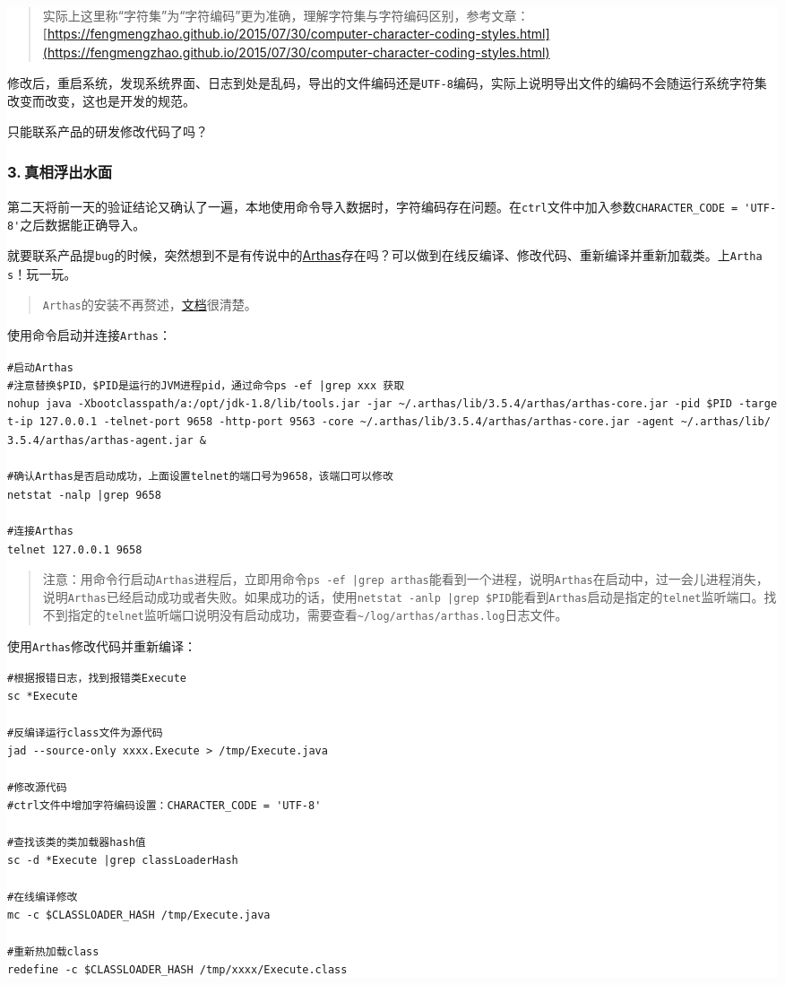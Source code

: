 > 实际上这里称“字符集”为“字符编码”更为准确，理解字符集与字符编码区别，参考文章：[https://fengmengzhao.github.io/2015/07/30/computer-character-coding-styles.html](https://fengmengzhao.github.io/2015/07/30/computer-character-coding-styles.html)

修改后，重启系统，发现系统界面、日志到处是乱码，导出的文件编码还是`UTF-8`编码，实际上说明导出文件的编码不会随运行系统字符集改变而改变，这也是开发的规范。

只能联系产品的研发修改代码了吗？

<h3 id="3">3. 真相浮出水面</h3>

第二天将前一天的验证结论又确认了一遍，本地使用命令导入数据时，字符编码存在问题。在`ctrl`文件中加入参数`CHARACTER_CODE = 'UTF-8'`之后数据能正确导入。

就要联系产品提`bug`的时候，突然想到不是有传说中的[Arthas](https://arthas.aliyun.com/zh-cn/)存在吗？可以做到在线反编译、修改代码、重新编译并重新加载类。上`Arthas`！玩一玩。

> `Arthas`的安装不再赘述，[文档](https://arthas.aliyun.com/doc)很清楚。

使用命令启动并连接`Arthas`：

```shell
#启动Arthas
#注意替换$PID，$PID是运行的JVM进程pid，通过命令ps -ef |grep xxx 获取
nohup java -Xbootclasspath/a:/opt/jdk-1.8/lib/tools.jar -jar ~/.arthas/lib/3.5.4/arthas/arthas-core.jar -pid $PID -target-ip 127.0.0.1 -telnet-port 9658 -http-port 9563 -core ~/.arthas/lib/3.5.4/arthas/arthas-core.jar -agent ~/.arthas/lib/3.5.4/arthas/arthas-agent.jar &

#确认Arthas是否启动成功，上面设置telnet的端口号为9658，该端口可以修改
netstat -nalp |grep 9658

#连接Arthas
telnet 127.0.0.1 9658 
```

> 注意：用命令行启动`Arthas`进程后，立即用命令`ps -ef |grep arthas`能看到一个进程，说明`Arthas`在启动中，过一会儿进程消失，说明`Arthas`已经启动成功或者失败。如果成功的话，使用`netstat -anlp |grep $PID`能看到`Arthas`启动是指定的`telnet`监听端口。找不到指定的`telnet`监听端口说明没有启动成功，需要查看`~/log/arthas/arthas.log`日志文件。

使用`Arthas`修改代码并重新编译：

```shell
#根据报错日志，找到报错类Execute
sc *Execute

#反编译运行class文件为源代码
jad --source-only xxxx.Execute > /tmp/Execute.java

#修改源代码
#ctrl文件中增加字符编码设置：CHARACTER_CODE = 'UTF-8'

#查找该类的类加载器hash值
sc -d *Execute |grep classLoaderHash

#在线编译修改
mc -c $CLASSLOADER_HASH /tmp/Execute.java

#重新热加载class
redefine -c $CLASSLOADER_HASH /tmp/xxxx/Execute.class
```
